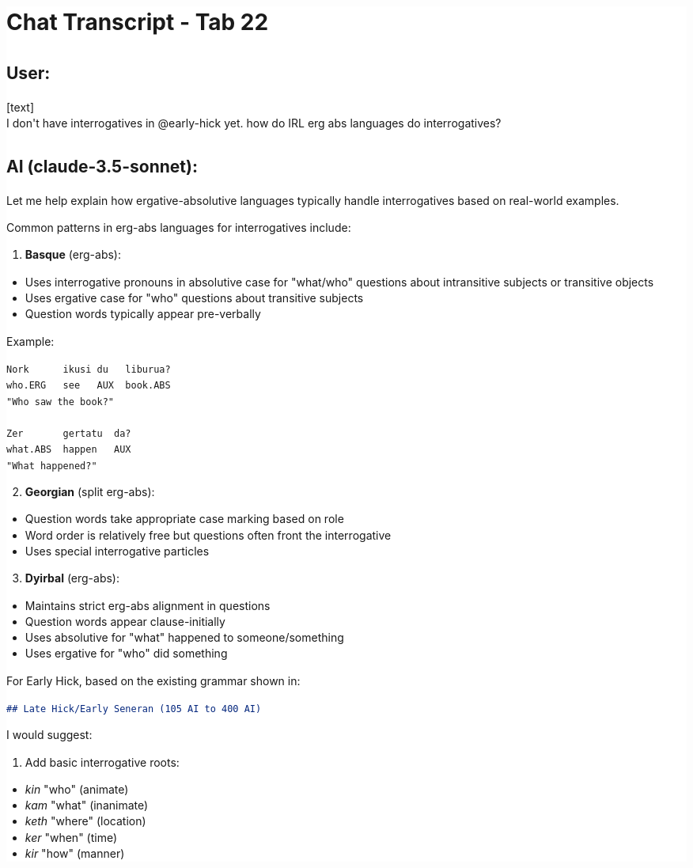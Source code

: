 # Chat Transcript - Tab 22

## User:


[text]  
I don't have interrogatives in @early-hick yet. how do IRL erg abs languages do interrogatives?


## AI (claude-3.5-sonnet):

Let me help explain how ergative-absolutive languages typically handle interrogatives based on real-world examples.

Common patterns in erg-abs languages for interrogatives include:

1. **Basque** (erg-abs):
- Uses interrogative pronouns in absolutive case for "what/who" questions about 
  intransitive subjects or transitive objects
- Uses ergative case for "who" questions about transitive subjects
- Question words typically appear pre-verbally

Example:
```
Nork      ikusi du   liburua?
who.ERG   see   AUX  book.ABS
"Who saw the book?"

Zer       gertatu  da?
what.ABS  happen   AUX
"What happened?"
```

2. **Georgian** (split erg-abs):
- Question words take appropriate case marking based on role
- Word order is relatively free but questions often front the interrogative
- Uses special interrogative particles

3. **Dyirbal** (erg-abs):
- Maintains strict erg-abs alignment in questions
- Question words appear clause-initially 
- Uses absolutive for "what" happened to someone/something
- Uses ergative for "who" did something

For Early Hick, based on the existing grammar shown in:

```308:326:site/@/languages/hickic/seneran/early-hick/_index.md
## Late Hick/Early Seneran (105 AI to 400 AI)
```


I would suggest:

1. Add basic interrogative roots:
- *kin* "who" (animate)
- *kam* "what" (inanimate)
- *keth* "where" (location)
- *ker* "when" (time)
- *kir* "how" (manner)
